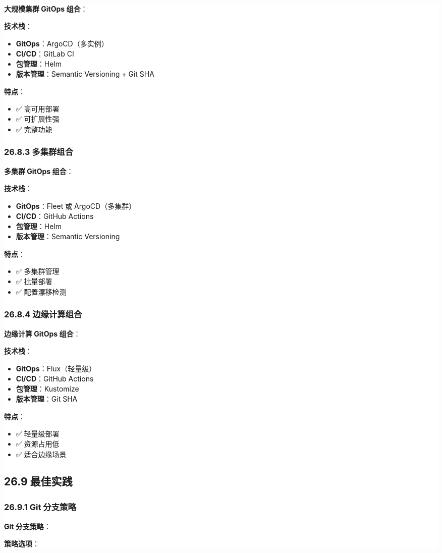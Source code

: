 **大规模集群 GitOps 组合**：

**技术栈**：

- **GitOps**：ArgoCD（多实例）
- **CI/CD**：GitLab CI
- **包管理**：Helm
- **版本管理**：Semantic Versioning + Git SHA

**特点**：

- ✅ 高可用部署
- ✅ 可扩展性强
- ✅ 完整功能

### 26.8.3 多集群组合

**多集群 GitOps 组合**：

**技术栈**：

- **GitOps**：Fleet 或 ArgoCD（多集群）
- **CI/CD**：GitHub Actions
- **包管理**：Helm
- **版本管理**：Semantic Versioning

**特点**：

- ✅ 多集群管理
- ✅ 批量部署
- ✅ 配置漂移检测

### 26.8.4 边缘计算组合

**边缘计算 GitOps 组合**：

**技术栈**：

- **GitOps**：Flux（轻量级）
- **CI/CD**：GitHub Actions
- **包管理**：Kustomize
- **版本管理**：Git SHA

**特点**：

- ✅ 轻量级部署
- ✅ 资源占用低
- ✅ 适合边缘场景

## 26.9 最佳实践

### 26.9.1 Git 分支策略

**Git 分支策略**：

**策略选项**：
